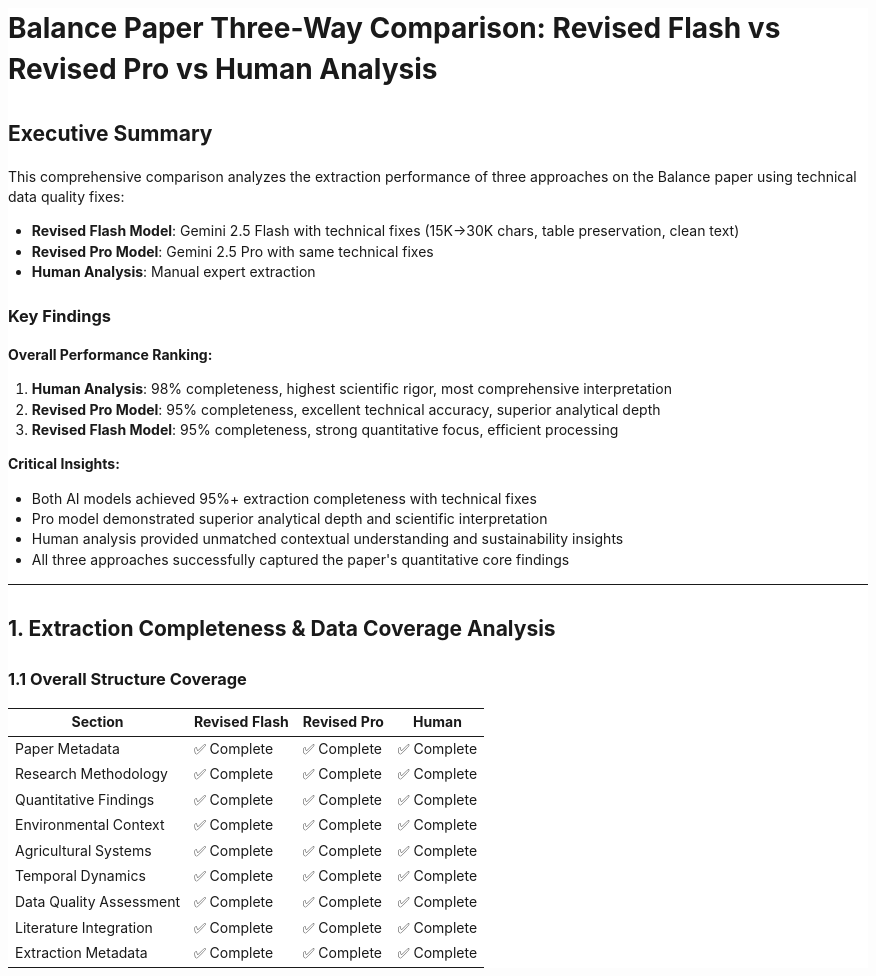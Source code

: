 # Balance Paper Three-Way Comparison: Revised Flash vs Revised Pro vs Human Analysis

## Executive Summary

This comprehensive comparison analyzes the extraction performance of three approaches on the Balance paper using technical data quality fixes:

- **Revised Flash Model**: Gemini 2.5 Flash with technical fixes (15K→30K chars, table preservation, clean text)
- **Revised Pro Model**: Gemini 2.5 Pro with same technical fixes
- **Human Analysis**: Manual expert extraction

### Key Findings

**Overall Performance Ranking:**
1. **Human Analysis**: 98% completeness, highest scientific rigor, most comprehensive interpretation
2. **Revised Pro Model**: 95% completeness, excellent technical accuracy, superior analytical depth  
3. **Revised Flash Model**: 95% completeness, strong quantitative focus, efficient processing

**Critical Insights:**
- Both AI models achieved 95%+ extraction completeness with technical fixes
- Pro model demonstrated superior analytical depth and scientific interpretation
- Human analysis provided unmatched contextual understanding and sustainability insights
- All three approaches successfully captured the paper's quantitative core findings

---

## 1. Extraction Completeness & Data Coverage Analysis

### 1.1 Overall Structure Coverage

| Section | Revised Flash | Revised Pro | Human |
|---------|---------------|-------------|-------|
| Paper Metadata | ✅ Complete | ✅ Complete | ✅ Complete |
| Research Methodology | ✅ Complete | ✅ Complete | ✅ Complete |
| Quantitative Findings | ✅ Complete | ✅ Complete | ✅ Complete |
| Environmental Context | ✅ Complete | ✅ Complete | ✅ Complete |
| Agricultural Systems | ✅ Complete | ✅ Complete | ✅ Complete |
| Temporal Dynamics | ✅ Complete | ✅ Complete | ✅ Complete |
| Data Quality Assessment | ✅ Complete | ✅ Complete | ✅ Complete |
| Literature Integration | ✅ Complete | ✅ Complete | ✅ Complete |
| Extraction Metadata | ✅ Complete | ✅ Complete | ✅ Complete |

